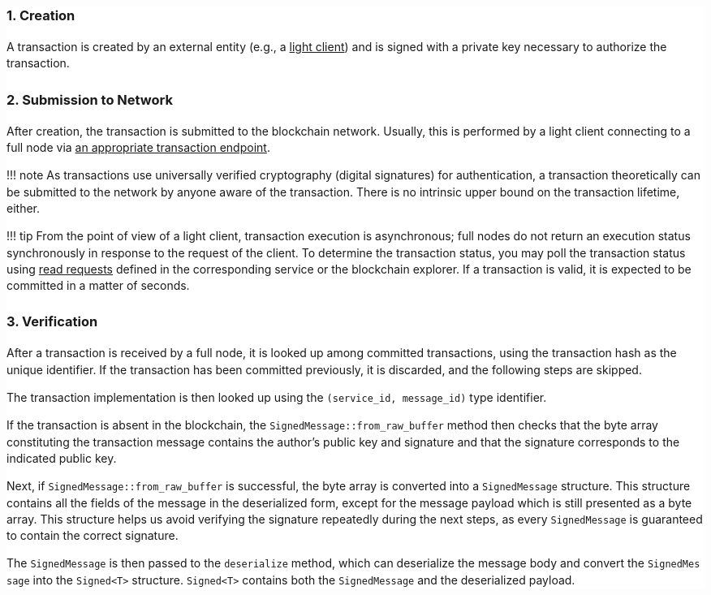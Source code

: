 ### 1. Creation

A transaction is created by an external entity (e.g., a
[light client](clients.md)) and is signed with a private key necessary to
authorize the transaction.

### 2. Submission to Network

After creation, the transaction is submitted to the blockchain network.
Usually, this is performed by a light client connecting to a full node
via [an appropriate transaction endpoint](services.md#transactions).

!!! note
    As transactions use universally verified cryptography (digital signatures)
    for authentication, a transaction theoretically can be submitted to the
    network by anyone aware of the transaction. There is no intrinsic upper
    bound on the transaction lifetime, either.

!!! tip
    From the point of view of a light client, transaction execution is
    asynchronous; full nodes do not return an execution status synchronously
    in response to the request of the client. To determine the transaction status,
    you may poll the transaction status using
    [read requests](services.md#read-requests) defined in the corresponding
    service or the blockchain explorer. If a transaction is valid, it is
    expected to be committed in a matter of seconds.

### 3. Verification

After a transaction is received by a full node, it is looked up
among committed transactions, using the transaction hash as the unique
identifier. If the transaction has been committed previously, it is
discarded, and the following steps are skipped.

The transaction implementation is then looked up
using the `(service_id, message_id)` type identifier.

If the transaction is absent in the blockchain, the
`SignedMessage::from_raw_buffer` method then checks that the byte array
constituting the transaction message contains the author’s public key and
signature and that the signature corresponds to the indicated public key.

Next, if `SignedMessage::from_raw_buffer` is successful, the byte array is
converted into a `SignedMessage` structure. This structure contains all the
fields of the message in the deserialized form, except for the message payload
which is still presented as a byte array. This structure helps us avoid
verifying the signature repeatedly during the next steps, as every
`SignedMessage` is guaranteed to contain the correct signature.

The `SignedMessage` is then passed to the `deserialize` method, which can
deserialize the message body and convert the `SignedMessage` into the
`Signed<T>` structure. `Signed<T>` contains both the `SignedMessage` and the
deserialized payload.
